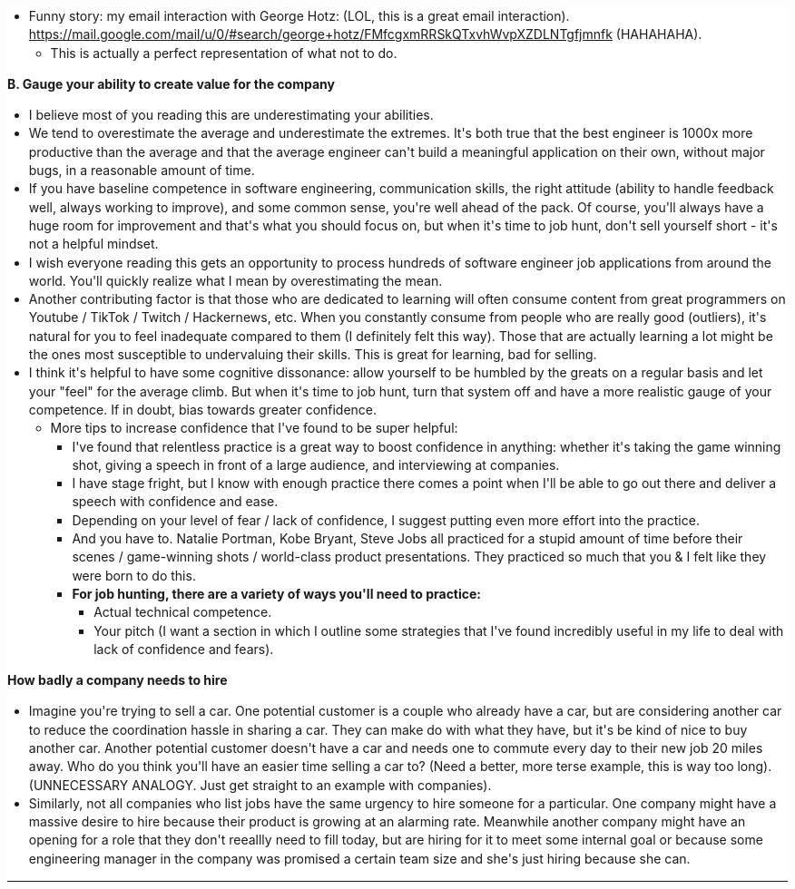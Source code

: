   * Funny story: my email interaction with George Hotz: (LOL, this is a great email interaction). https://mail.google.com/mail/u/0/#search/george+hotz/FMfcgxmRRSkQTxvhWvpXZDLNTgfjmnfk (HAHAHAHA).
    * This is actually a perfect representation of what not to do.

**B. Gauge your ability to create value for the company**

* I believe most of you reading this are underestimating your abilities.
* We tend to overestimate the average and underestimate the extremes. It's both true that the best engineer is 1000x more productive than the average and that the average engineer can't build a meaningful application on their own, without major bugs, in a reasonable amount of time.
* If you have baseline competence in software engineering, communication skills, the right attitude (ability to handle feedback well, always working to improve), and some common sense, you're well ahead of the pack. Of course, you'll always have a huge room for improvement and that's what you should focus on, but when it's time to job hunt, don't sell yourself short - it's not a helpful mindset.
* I wish everyone reading this gets an opportunity to process hundreds of software engineer job applications from around the world. You'll quickly realize what I mean by overestimating the mean.
* Another contributing factor is that those who are dedicated to learning will often consume content from great programmers on Youtube / TikTok / Twitch / Hackernews, etc. When you constantly consume from people who are really good (outliers), it's natural for you to feel inadequate compared to them (I definitely felt this way). Those that are actually learning a lot might be the ones most susceptible to undervaluing their skills. This is great for learning, bad for selling.
* I think it's helpful to have some cognitive dissonance: allow yourself to be humbled by the greats on a regular basis and let your "feel" for the average climb. But when it's time to job hunt, turn that system off and have a more realistic gauge of your competence. If in doubt, bias towards greater confidence.
  * More tips to increase confidence that I've found to be super helpful:
    * I've found that relentless practice is a great way to boost confidence in anything: whether it's taking the game winning shot, giving a speech in front of a large audience, and interviewing at companies.
    * I have stage fright, but I know with enough practice there comes a point when I'll be able to go out there and deliver a speech with confidence and ease.
    * Depending on your level of fear / lack of confidence, I suggest putting even more effort into the practice.
    * And you have to. Natalie Portman, Kobe Bryant, Steve Jobs all practiced for a stupid amount of time before their scenes / game-winning shots / world-class product presentations. They practiced so much that you & I felt like they were born to do this.
    * **For job hunting, there are a variety of ways you'll need to practice:**
      * Actual technical competence.
      * Your pitch (I want a section in which I outline some strategies that I've found incredibly useful in my life to deal with lack of confidence and fears).

**How badly a company needs to hire**

* Imagine you're trying to sell a car. One potential customer is a couple who already have a car, but are considering another car to reduce the coordination hassle in sharing a car. They can make do with what they have, but it's be kind of nice to buy another car. Another potential customer doesn't have a car and needs one to commute every day to their new job 20 miles away. Who do you think you'll have an easier time selling a car to? (Need a better, more terse example, this is way too long). (UNNECESSARY ANALOGY. Just get straight to an example with companies).
* Similarly, not all companies who list jobs have the same urgency to hire someone for a particular. One company might have a massive desire to hire because their product is growing at an alarming rate. Meanwhile another company might have an opening for a role that they don't reeallly need to fill today, but are hiring for it to meet some internal goal or because some engineering manager in the company was promised a certain team size and she's just hiring because she can.

-----